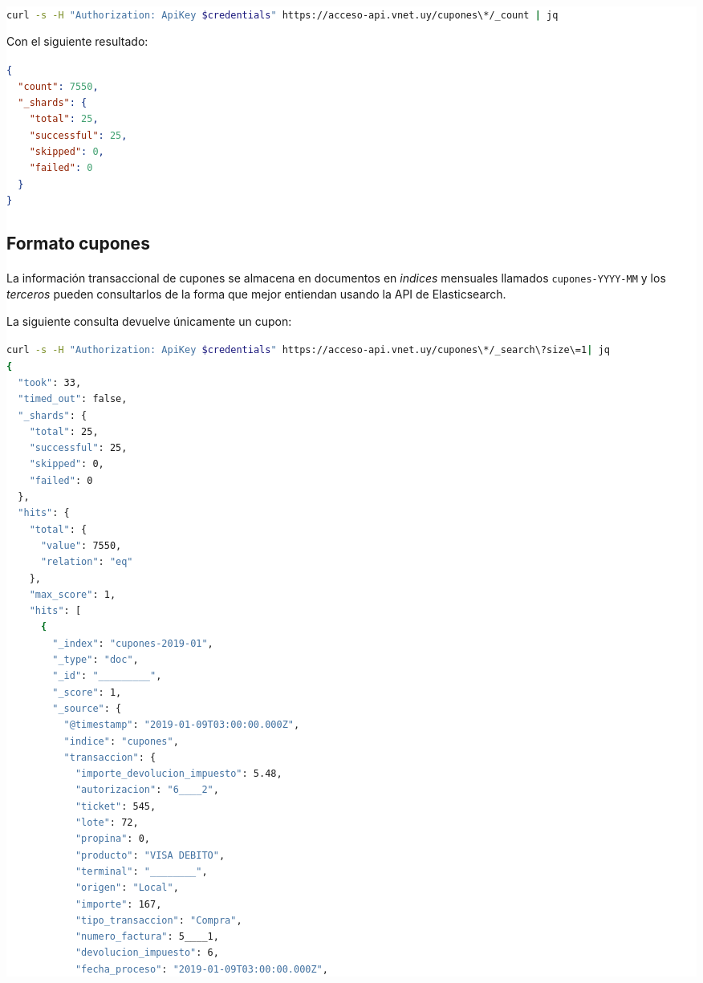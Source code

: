 ```bash
curl -s -H "Authorization: ApiKey $credentials" https://acceso-api.vnet.uy/cupones\*/_count | jq
```
Con el siguiente resultado:

```json
{
  "count": 7550,
  "_shards": {
    "total": 25,
    "successful": 25,
    "skipped": 0,
    "failed": 0
  }
}
```

## Formato cupones
La información transaccional de cupones se almacena en documentos en _indices_ mensuales llamados `cupones-YYYY-MM` y los _terceros_ pueden consultarlos de la forma que mejor entiendan usando la API de Elasticsearch.

La siguiente consulta devuelve únicamente un cupon:

```bash
curl -s -H "Authorization: ApiKey $credentials" https://acceso-api.vnet.uy/cupones\*/_search\?size\=1| jq
{
  "took": 33,
  "timed_out": false,
  "_shards": {
    "total": 25,
    "successful": 25,
    "skipped": 0,
    "failed": 0
  },
  "hits": {
    "total": {
      "value": 7550,
      "relation": "eq"
    },
    "max_score": 1,
    "hits": [
      {
        "_index": "cupones-2019-01",
        "_type": "doc",
        "_id": "_________",
        "_score": 1,
        "_source": {
          "@timestamp": "2019-01-09T03:00:00.000Z",
          "indice": "cupones",
          "transaccion": {
            "importe_devolucion_impuesto": 5.48,
            "autorizacion": "6____2",
            "ticket": 545,
            "lote": 72,
            "propina": 0,
            "producto": "VISA DEBITO",
            "terminal": "________",
            "origen": "Local",
            "importe": 167,
            "tipo_transaccion": "Compra",
            "numero_factura": 5____1,
            "devolucion_impuesto": 6,
            "fecha_proceso": "2019-01-09T03:00:00.000Z",
```